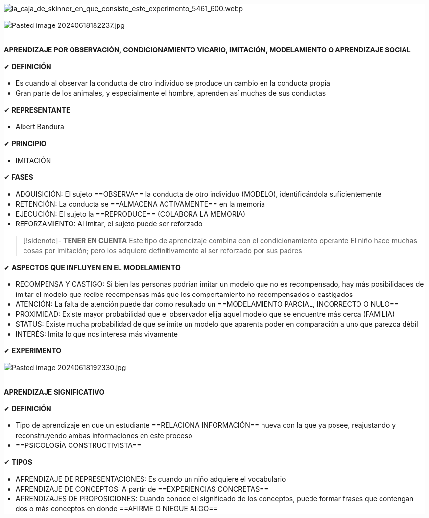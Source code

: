![la_caja_de_skinner_en_que_consiste_este_experimento_5461_600.webp](/img/user/1.%20ELEMENTOS%20GR%C3%81FICOS/la_caja_de_skinner_en_que_consiste_este_experimento_5461_600.webp)

![Pasted image 20240618182237.jpg](/img/user/1.%20ELEMENTOS%20GR%C3%81FICOS/Pasted%20image%2020240618182237.jpg)

---
**APRENDIZAJE POR OBSERVACIÓN, CONDICIONAMIENTO VICARIO, IMITACIÓN, MODELAMIENTO O APRENDIZAJE SOCIAL**

✔ **DEFINICIÓN**
- Es cuando al observar la conducta de otro individuo se produce un cambio en la conducta propia
- Gran parte de los animales, y especialmente el hombre, aprenden así muchas de sus conductas

✔ **REPRESENTANTE**
- Albert Bandura

✔ **PRINCIPIO**
- IMITACIÓN

✔ **FASES**
- ADQUISICIÓN: El sujeto ==OBSERVA== la conducta de otro individuo (MODELO), identificándola suficientemente
- RETENCIÓN: La conducta se ==ALMACENA ACTIVAMENTE== en la memoria
- EJECUCIÓN: El sujeto la ==REPRODUCE== (COLABORA LA MEMORIA)
- REFORZAMIENTO: Al imitar, el sujeto puede ser reforzado

>[!sidenote]- **TENER EN CUENTA**
>Este tipo de aprendizaje combina con el condicionamiento operante
>El niño hace muchas cosas por imitación; pero los adquiere definitivamente al ser reforzado por sus padres  

✔ **ASPECTOS QUE INFLUYEN EN EL MODELAMIENTO**
- RECOMPENSA Y CASTIGO: Si bien las personas podrían imitar un modelo que no es recompensado, hay más posibilidades de imitar el modelo que recibe recompensas más que los comportamiento no recompensados o castigados
- ATENCIÓN: La falta de atención puede dar como resultado un ==MODELAMIENTO PARCIAL, INCORRECTO O NULO==
- PROXIMIDAD: Existe mayor probabilidad que el observador elija aquel modelo que se encuentre más cerca (FAMILIA)
- STATUS: Existe mucha probabilidad de que se imite un modelo que aparenta poder en comparación a uno que parezca débil
- INTERÉS: Imita lo que nos interesa más vivamente

✔ **EXPERIMENTO**

![Pasted image 20240618192330.jpg](/img/user/1.%20ELEMENTOS%20GR%C3%81FICOS/Pasted%20image%2020240618192330.jpg)

---
**APRENDIZAJE SIGNIFICATIVO**

✔ **DEFINICIÓN**
- Tipo de aprendizaje en que un estudiante ==RELACIONA INFORMACIÓN== nueva con la que ya posee, reajustando y reconstruyendo ambas informaciones en este proceso
- ==PSICOLOGÍA CONSTRUCTIVISTA==

✔ **TIPOS**
- APRENDIZAJE DE REPRESENTACIONES: Es cuando un niño adquiere el vocabulario
- APRENDIZAJE DE CONCEPTOS: A partir de ==EXPERIENCIAS CONCRETAS==
- APRENDIZAJES DE PROPOSICIONES: Cuando conoce el significado de los conceptos, puede formar frases que contengan dos o más conceptos en donde ==AFIRME O NIEGUE ALGO==
